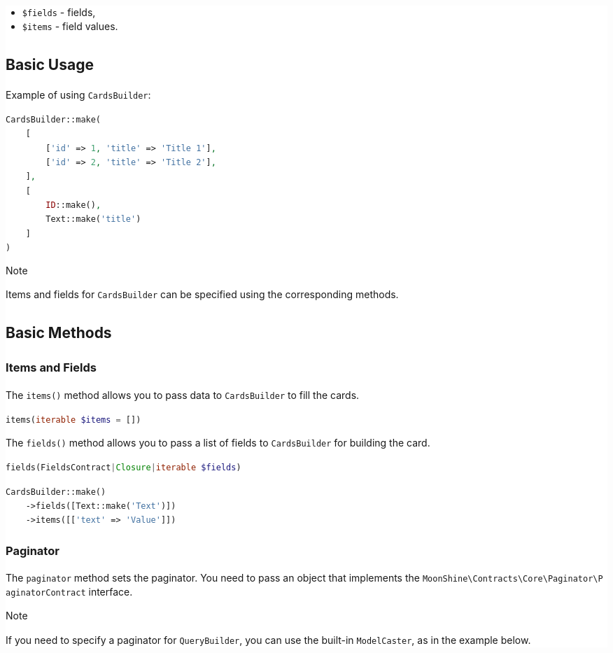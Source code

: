 - `$fields` - fields,
- `$items` - field values.

<a name="basic-usage"></a>
## Basic Usage

Example of using `CardsBuilder`:

```php
CardsBuilder::make(
    [
        ['id' => 1, 'title' => 'Title 1'],
        ['id' => 2, 'title' => 'Title 2'],
    ],
    [
        ID::make(),
        Text::make('title')
    ]
)
```

> [!NOTE]
> Items and fields for `CardsBuilder` can be specified using the corresponding methods.

<a name="basic-methods"></a>
## Basic Methods

<a name="items-fields"></a>
### Items and Fields

The `items()` method allows you to pass data to `CardsBuilder` to fill the cards.

```php
items(iterable $items = [])
```

The `fields()` method allows you to pass a list of fields to `CardsBuilder` for building the card.

```php
fields(FieldsContract|Closure|iterable $fields)
```

```php
CardsBuilder::make()
    ->fields([Text::make('Text')])
    ->items([['text' => 'Value']])
```

<a name="paginator"></a>
### Paginator

The `paginator` method sets the paginator. You need to pass an object that implements the `MoonShine\Contracts\Core\Paginator\PaginatorContract` interface.

> [!NOTE]
> If you need to specify a paginator for `QueryBuilder`, you can use the built-in `ModelCaster`, as in the example below.
